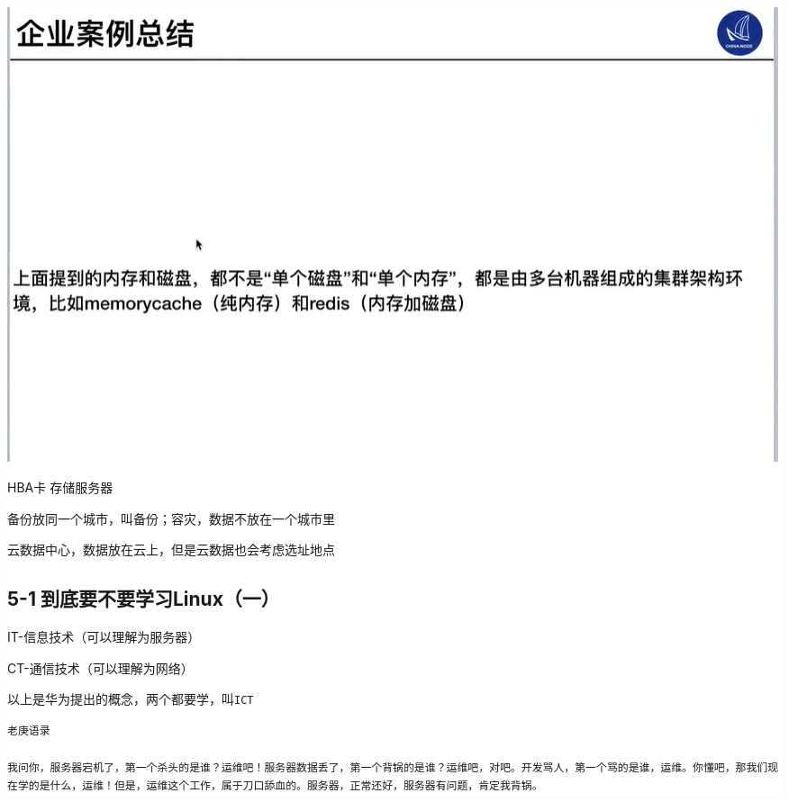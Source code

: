 ![](images/mdmdmd-2021-01-01-15-21-57.png)

HBA卡  存储服务器

备份放同一个城市，叫备份；容灾，数据不放在一个城市里

云数据中心，数据放在云上，但是云数据也会考虑选址地点

## 5-1 到底要不要学习Linux（一）

IT-信息技术（可以理解为服务器）

CT-通信技术（可以理解为网络）

以上是华为提出的概念，两个都要学，叫`ICT`

```
老庚语录

我问你，服务器宕机了，第一个杀头的是谁？运维吧！服务器数据丢了，第一个背锅的是谁？运维吧，对吧。开发骂人，第一个骂的是谁，运维。你懂吧，那我们现在学的是什么，运维！但是，运维这个工作，属于刀口舔血的。服务器，正常还好，服务器有问题，肯定我背锅。
```
